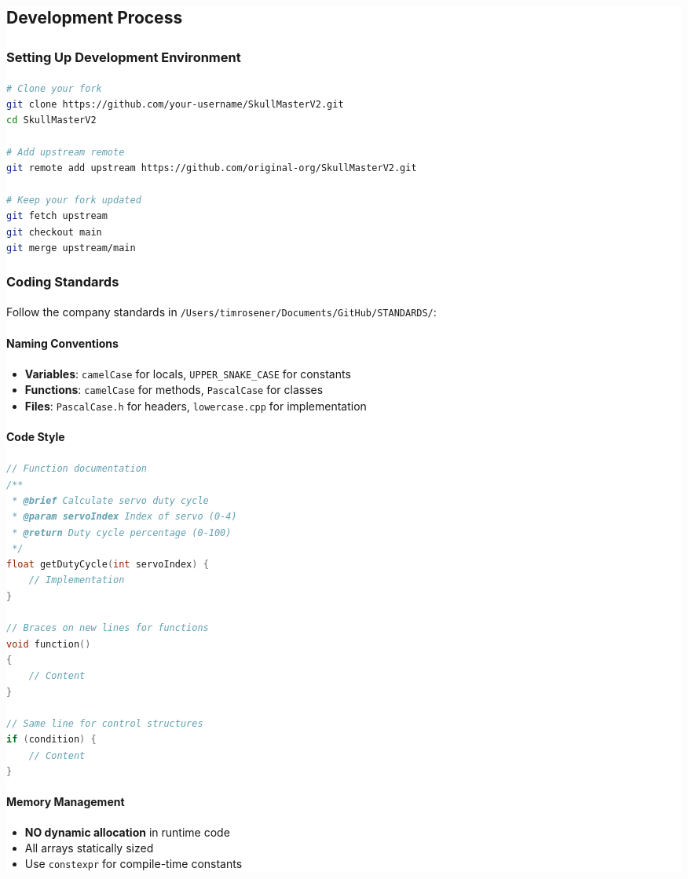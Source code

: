 ## Development Process

### Setting Up Development Environment

```bash
# Clone your fork
git clone https://github.com/your-username/SkullMasterV2.git
cd SkullMasterV2

# Add upstream remote
git remote add upstream https://github.com/original-org/SkullMasterV2.git

# Keep your fork updated
git fetch upstream
git checkout main
git merge upstream/main
```

### Coding Standards

Follow the company standards in `/Users/timrosener/Documents/GitHub/STANDARDS/`:

#### Naming Conventions
- **Variables**: `camelCase` for locals, `UPPER_SNAKE_CASE` for constants
- **Functions**: `camelCase` for methods, `PascalCase` for classes
- **Files**: `PascalCase.h` for headers, `lowercase.cpp` for implementation

#### Code Style
```cpp
// Function documentation
/**
 * @brief Calculate servo duty cycle
 * @param servoIndex Index of servo (0-4)
 * @return Duty cycle percentage (0-100)
 */
float getDutyCycle(int servoIndex) {
    // Implementation
}

// Braces on new lines for functions
void function()
{
    // Content
}

// Same line for control structures
if (condition) {
    // Content
}
```

#### Memory Management
- **NO dynamic allocation** in runtime code
- All arrays statically sized
- Use `constexpr` for compile-time constants
